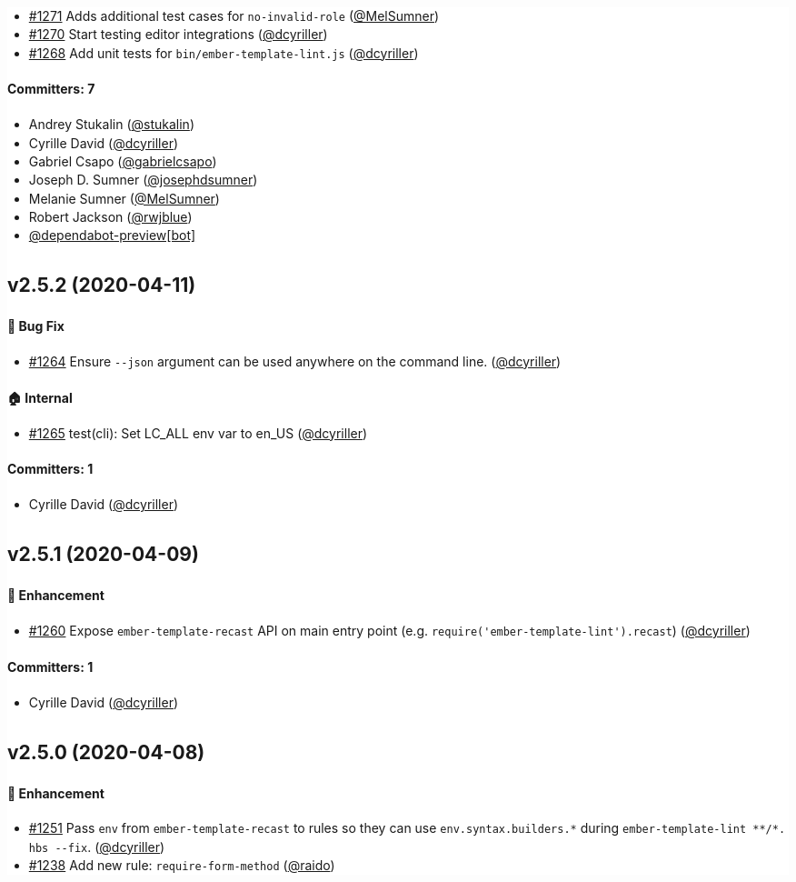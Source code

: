 * [#1271](https://github.com/ember-template-lint/ember-template-lint/pull/1271) Adds additional test cases for `no-invalid-role` ([@MelSumner](https://github.com/MelSumner))
* [#1270](https://github.com/ember-template-lint/ember-template-lint/pull/1270) Start testing editor integrations ([@dcyriller](https://github.com/dcyriller))
* [#1268](https://github.com/ember-template-lint/ember-template-lint/pull/1268) Add unit tests for `bin/ember-template-lint.js` ([@dcyriller](https://github.com/dcyriller))

#### Committers: 7
- Andrey Stukalin ([@stukalin](https://github.com/stukalin))
- Cyrille David ([@dcyriller](https://github.com/dcyriller))
- Gabriel Csapo ([@gabrielcsapo](https://github.com/gabrielcsapo))
- Joseph D. Sumner ([@josephdsumner](https://github.com/josephdsumner))
- Melanie Sumner ([@MelSumner](https://github.com/MelSumner))
- Robert Jackson ([@rwjblue](https://github.com/rwjblue))
- [@dependabot-preview[bot]](https://github.com/apps/dependabot-preview)


## v2.5.2 (2020-04-11)

#### :bug: Bug Fix
* [#1264](https://github.com/ember-template-lint/ember-template-lint/pull/1264) Ensure `--json` argument can be used anywhere on the command line. ([@dcyriller](https://github.com/dcyriller))

#### :house: Internal
* [#1265](https://github.com/ember-template-lint/ember-template-lint/pull/1265) test(cli): Set LC_ALL env var to en_US ([@dcyriller](https://github.com/dcyriller))

#### Committers: 1
- Cyrille David ([@dcyriller](https://github.com/dcyriller))


## v2.5.1 (2020-04-09)

#### :rocket: Enhancement
* [#1260](https://github.com/ember-template-lint/ember-template-lint/pull/1260) Expose `ember-template-recast` API on main entry point (e.g. `require('ember-template-lint').recast`) ([@dcyriller](https://github.com/dcyriller))

#### Committers: 1
- Cyrille David ([@dcyriller](https://github.com/dcyriller))


## v2.5.0 (2020-04-08)

#### :rocket: Enhancement
* [#1251](https://github.com/ember-template-lint/ember-template-lint/pull/1251) Pass `env` from `ember-template-recast` to rules so they can use `env.syntax.builders.*` during `ember-template-lint **/*.hbs --fix`. ([@dcyriller](https://github.com/dcyriller))
* [#1238](https://github.com/ember-template-lint/ember-template-lint/pull/1238) Add new rule: `require-form-method` ([@raido](https://github.com/raido))
